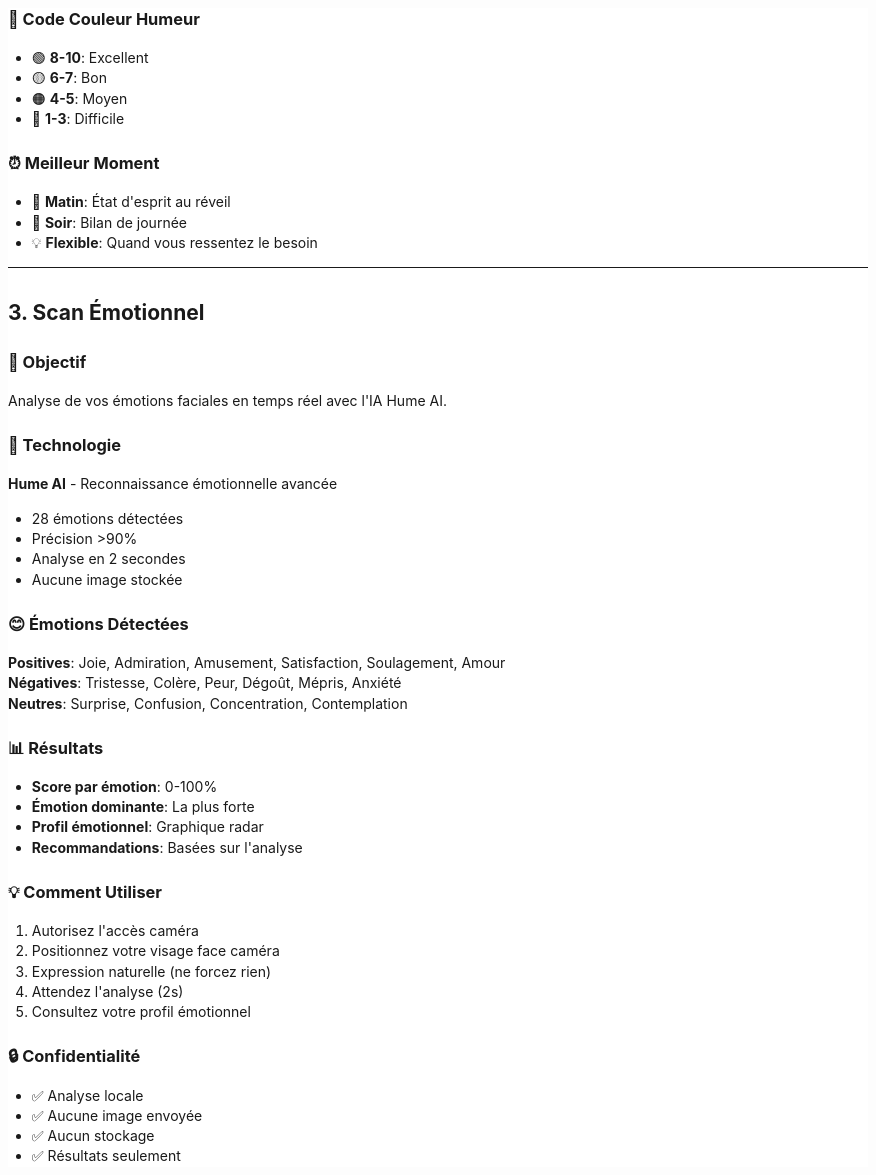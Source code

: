 ### 🎨 Code Couleur Humeur
- 🟢 **8-10**: Excellent
- 🟡 **6-7**: Bon
- 🟠 **4-5**: Moyen
- 🔴 **1-3**: Difficile

### ⏰ Meilleur Moment
- 🌅 **Matin**: État d'esprit au réveil
- 🌙 **Soir**: Bilan de journée
- 💡 **Flexible**: Quand vous ressentez le besoin

---

## 3. Scan Émotionnel

### 🎯 Objectif
Analyse de vos émotions faciales en temps réel avec l'IA Hume AI.

### 🤖 Technologie
**Hume AI** - Reconnaissance émotionnelle avancée
- 28 émotions détectées
- Précision >90%
- Analyse en 2 secondes
- Aucune image stockée

### 😊 Émotions Détectées
**Positives**: Joie, Admiration, Amusement, Satisfaction, Soulagement, Amour  
**Négatives**: Tristesse, Colère, Peur, Dégoût, Mépris, Anxiété  
**Neutres**: Surprise, Confusion, Concentration, Contemplation

### 📊 Résultats
- **Score par émotion**: 0-100%
- **Émotion dominante**: La plus forte
- **Profil émotionnel**: Graphique radar
- **Recommandations**: Basées sur l'analyse

### 💡 Comment Utiliser
1. Autorisez l'accès caméra
2. Positionnez votre visage face caméra
3. Expression naturelle (ne forcez rien)
4. Attendez l'analyse (2s)
5. Consultez votre profil émotionnel

### 🔒 Confidentialité
- ✅ Analyse locale
- ✅ Aucune image envoyée
- ✅ Aucun stockage
- ✅ Résultats seulement
